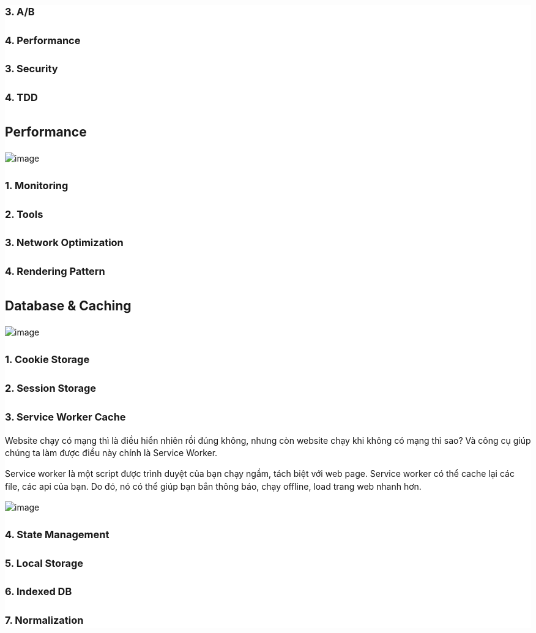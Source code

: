 ### **3. A/B**

### **4. Performance**

### **3. Security**

### **4. TDD**

## **Performance**

<img width="437" alt="image" src="https://github.com/user-attachments/assets/61f7e6f8-313b-43b6-b254-290e6b7a6df8" />

### **1. Monitoring**

### **2. Tools**

### **3. Network Optimization**

### **4. Rendering Pattern**

## **Database & Caching**

<img width="786" alt="image" src="https://github.com/user-attachments/assets/75e6b142-10f6-4add-8d78-3ca63173c536" />

### **1. Cookie Storage**

### **2. Session Storage**

### **3. Service Worker Cache**

Website chạy có mạng thì là điều hiển nhiên rồi đúng không, nhưng còn website chạy khi không có mạng thì sao? Và công cụ giúp chúng ta làm được điều này chính là Service Worker.

Service worker là một script được trình duyệt của bạn chạy ngầm, tách biệt với web page. Service worker có thể cache lại các file, các api của bạn. Do đó, nó có thể giúp bạn bắn thông báo, chạy offline, load trang web nhanh hơn.

![image](https://github.com/user-attachments/assets/e4ef1855-bf69-47af-89f9-c173c5fc314a)

### **4. State Management**

### **5. Local Storage**

### **6. Indexed DB**

### **7. Normalization**
